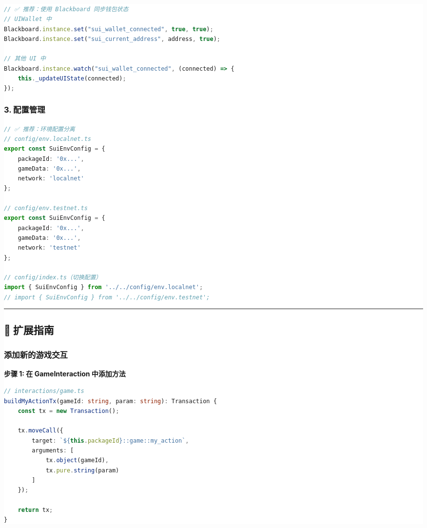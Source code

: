 ```typescript
// ✅ 推荐：使用 Blackboard 同步钱包状态
// UIWallet 中
Blackboard.instance.set("sui_wallet_connected", true, true);
Blackboard.instance.set("sui_current_address", address, true);

// 其他 UI 中
Blackboard.instance.watch("sui_wallet_connected", (connected) => {
    this._updateUIState(connected);
});
```

### 3. 配置管理

```typescript
// ✅ 推荐：环境配置分离
// config/env.localnet.ts
export const SuiEnvConfig = {
    packageId: '0x...',
    gameData: '0x...',
    network: 'localnet'
};

// config/env.testnet.ts
export const SuiEnvConfig = {
    packageId: '0x...',
    gameData: '0x...',
    network: 'testnet'
};

// config/index.ts（切换配置）
import { SuiEnvConfig } from '../../config/env.localnet';
// import { SuiEnvConfig } from '../../config/env.testnet';
```

---

## 🔧 扩展指南

### 添加新的游戏交互

**步骤 1: 在 GameInteraction 中添加方法**

```typescript
// interactions/game.ts
buildMyActionTx(gameId: string, param: string): Transaction {
    const tx = new Transaction();

    tx.moveCall({
        target: `${this.packageId}::game::my_action`,
        arguments: [
            tx.object(gameId),
            tx.pure.string(param)
        ]
    });

    return tx;
}
```
